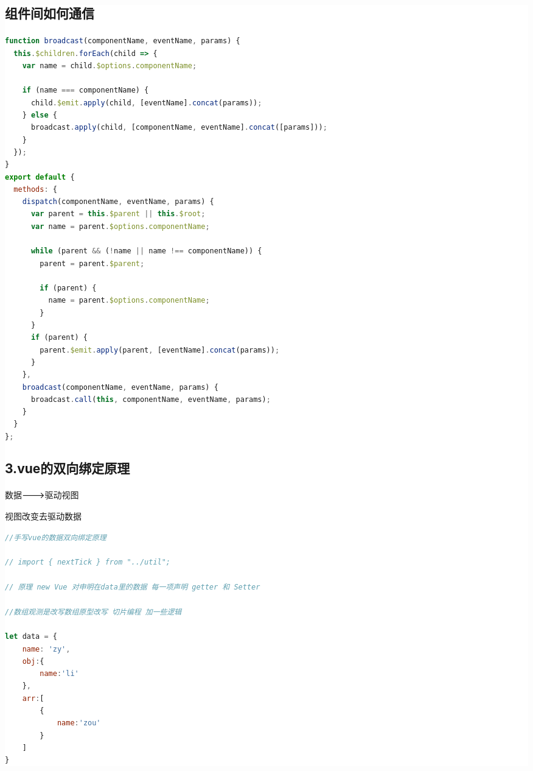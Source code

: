 ## 组件间如何通信

```js
function broadcast(componentName, eventName, params) {
  this.$children.forEach(child => {
    var name = child.$options.componentName;

    if (name === componentName) {
      child.$emit.apply(child, [eventName].concat(params));
    } else {
      broadcast.apply(child, [componentName, eventName].concat([params]));
    }
  });
}
export default {
  methods: {
    dispatch(componentName, eventName, params) {
      var parent = this.$parent || this.$root;
      var name = parent.$options.componentName;

      while (parent && (!name || name !== componentName)) {
        parent = parent.$parent;

        if (parent) {
          name = parent.$options.componentName;
        }
      }
      if (parent) {
        parent.$emit.apply(parent, [eventName].concat(params));
      }
    },
    broadcast(componentName, eventName, params) {
      broadcast.call(this, componentName, eventName, params);
    }
  }
};
```
## 3.vue的双向绑定原理

数据--->驱动视图 

视图改变去驱动数据

```js
//手写vue的数据双向绑定原理

// import { nextTick } from "../util";

// 原理 new Vue 对申明在data里的数据 每一项声明 getter 和 Setter 

//数组观测是改写数组原型改写 切片编程 加一些逻辑 

let data = {
    name: 'zy',
    obj:{
        name:'li'
    },
    arr:[
        {
            name:'zou'
        }
    ]
}

```